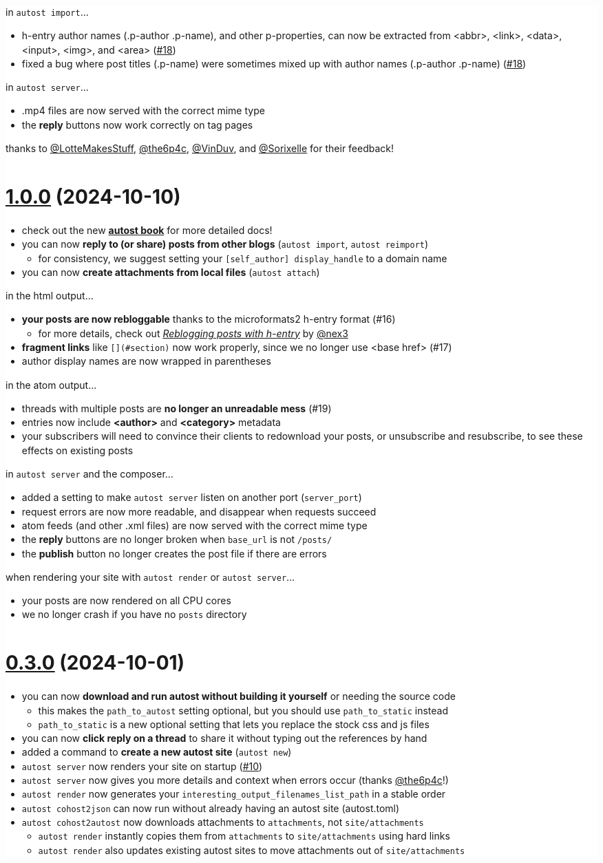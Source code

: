 in `autost import`...
- h-entry author names (.p-author .p-name), and other p-properties, can now be extracted from &lt;abbr>, &lt;link>, &lt;data>, &lt;input>, &lt;img>, and &lt;area> ([#18](https://github.com/delan/autost/issues/18))
- fixed a bug where post titles (.p-name) were sometimes mixed up with author names (.p-author .p-name) ([#18](https://github.com/delan/autost/issues/18))

in `autost server`...
- .mp4 files are now served with the correct mime type
- the **reply** buttons now work correctly on tag pages

thanks to [@LotteMakesStuff](https://github.com/LotteMakesStuff), [@the6p4c](https://github.com/the6p4c), [@VinDuv](https://github.com/VinDuv), and [@Sorixelle](https://github.com/Sorixelle) for their feedback!

# [1.0.0](https://github.com/delan/autost/releases/tag/1.0.0) (2024-10-10)

- check out the new [**autost book**](https://delan.github.io/autost/) for more detailed docs!
- you can now **reply to (or share) posts from other blogs** (`autost import`, `autost reimport`)
  - for consistency, we suggest setting your `[self_author] display_handle` to a domain name
- you can now **create attachments from local files** (`autost attach`)

in the html output…
- **your posts are now rebloggable** thanks to the microformats2 h-entry format (#16)
  - for more details, check out [*Reblogging posts with h-entry*](https://nex-3.com/blog/reblogging-posts-with-h-entry/) by [@nex3](https://github.com/nex3)
- **fragment links** like `[](#section)` now work properly, since we no longer use &lt;base href> (#17)
- author display names are now wrapped in parentheses

in the atom output…
- threads with multiple posts are **no longer an unreadable mess** (#19)
- entries now include **&lt;author>** and **&lt;category>** metadata
- your subscribers will need to convince their clients to redownload your posts, or unsubscribe and resubscribe, to see these effects on existing posts

in `autost server` and the composer…
- added a setting to make `autost server` listen on another port (`server_port`)
- request errors are now more readable, and disappear when requests succeed
- atom feeds (and other .xml files) are now served with the correct mime type
- the **reply** buttons are no longer broken when `base_url` is not `/posts/`
- the **publish** button no longer creates the post file if there are errors

when rendering your site with `autost render` or `autost server`…
- your posts are now rendered on all CPU cores
- we no longer crash if you have no `posts` directory

# [0.3.0](https://github.com/delan/autost/releases/tag/0.3.0) (2024-10-01)

- you can now **download and run autost without building it yourself** or needing the source code
  - this makes the `path_to_autost` setting optional, but you should use `path_to_static` instead
  - `path_to_static` is a new optional setting that lets you replace the stock css and js files
- you can now **click reply on a thread** to share it without typing out the references by hand
- added a command to **create a new autost site** (`autost new`)
- `autost server` now renders your site on startup ([#10](https://github.com/delan/autost/issues/10))
- `autost server` now gives you more details and context when errors occur (thanks [@the6p4c](https://github.com/the6p4c)!)
- `autost render` now generates your `interesting_output_filenames_list_path` in a stable order
- `autost cohost2json` can now run without already having an autost site (autost.toml)
- `autost cohost2autost` now downloads attachments to `attachments`, not `site/attachments`
  - `autost render` instantly copies them from `attachments` to `site/attachments` using hard links
  - `autost render` also updates existing autost sites to move attachments out of `site/attachments`